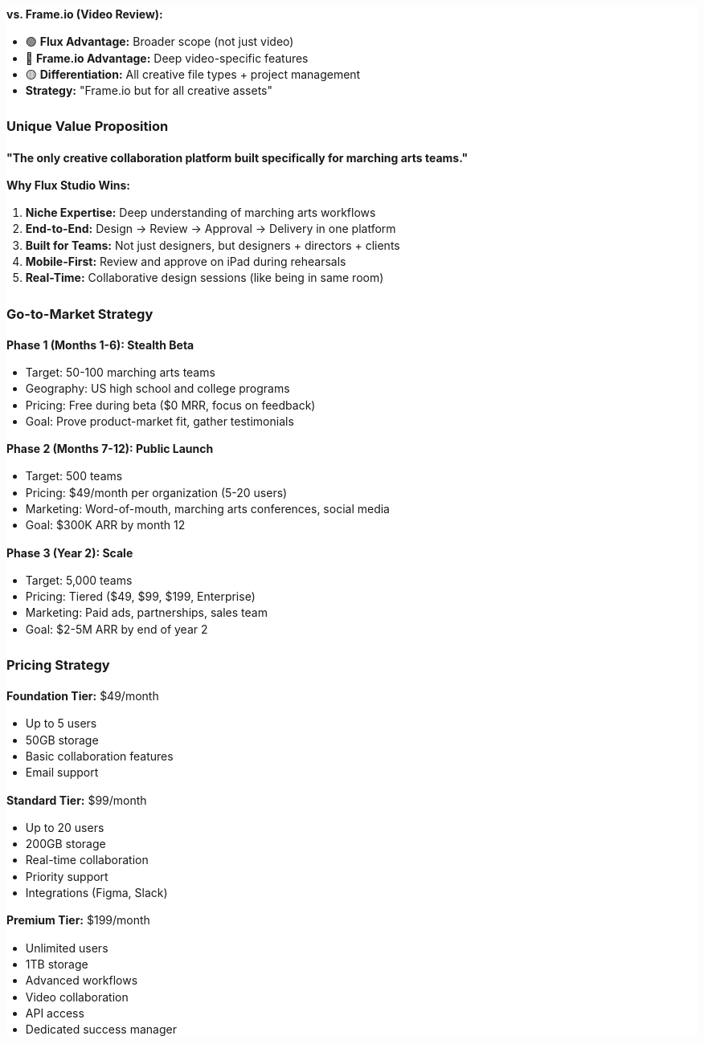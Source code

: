 **vs. Frame.io (Video Review):**
- 🟢 **Flux Advantage:** Broader scope (not just video)
- 🔴 **Frame.io Advantage:** Deep video-specific features
- 🟡 **Differentiation:** All creative file types + project management
- **Strategy:** "Frame.io but for all creative assets"

### Unique Value Proposition

**"The only creative collaboration platform built specifically for marching arts teams."**

**Why Flux Studio Wins:**
1. **Niche Expertise:** Deep understanding of marching arts workflows
2. **End-to-End:** Design → Review → Approval → Delivery in one platform
3. **Built for Teams:** Not just designers, but designers + directors + clients
4. **Mobile-First:** Review and approve on iPad during rehearsals
5. **Real-Time:** Collaborative design sessions (like being in same room)

### Go-to-Market Strategy

**Phase 1 (Months 1-6): Stealth Beta**
- Target: 50-100 marching arts teams
- Geography: US high school and college programs
- Pricing: Free during beta ($0 MRR, focus on feedback)
- Goal: Prove product-market fit, gather testimonials

**Phase 2 (Months 7-12): Public Launch**
- Target: 500 teams
- Pricing: $49/month per organization (5-20 users)
- Marketing: Word-of-mouth, marching arts conferences, social media
- Goal: $300K ARR by month 12

**Phase 3 (Year 2): Scale**
- Target: 5,000 teams
- Pricing: Tiered ($49, $99, $199, Enterprise)
- Marketing: Paid ads, partnerships, sales team
- Goal: $2-5M ARR by end of year 2

### Pricing Strategy

**Foundation Tier:** $49/month
- Up to 5 users
- 50GB storage
- Basic collaboration features
- Email support

**Standard Tier:** $99/month
- Up to 20 users
- 200GB storage
- Real-time collaboration
- Priority support
- Integrations (Figma, Slack)

**Premium Tier:** $199/month
- Unlimited users
- 1TB storage
- Advanced workflows
- Video collaboration
- API access
- Dedicated success manager
